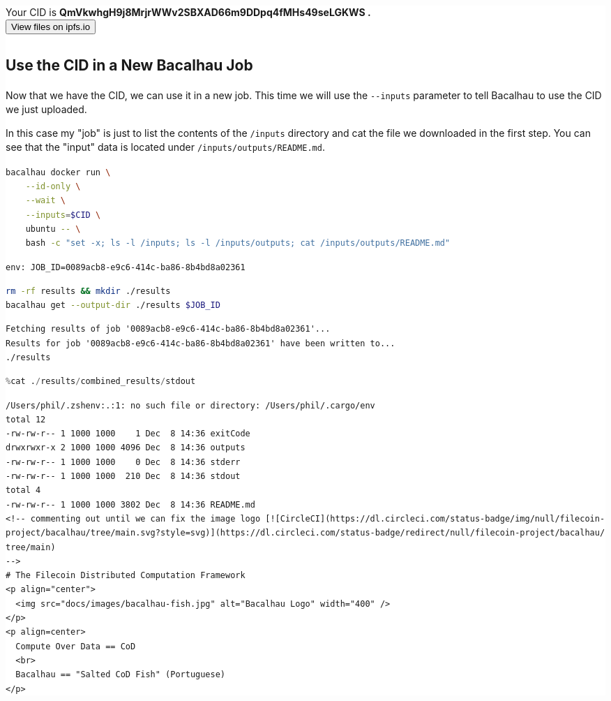 
Your CID is <b>QmVkwhgH9j8MrjrWWv2SBXAD66m9DDpq4fMHs49seLGKWS
.</b><br/><a href="https://ipfs.io/ipfs/QmVkwhgH9j8MrjrWWv2SBXAD66m9DDpq4fMHs49seLGKWS
"><button>View files on ipfs.io</button></a>


## Use the CID in a New Bacalhau Job

Now that we have the CID, we can use it in a new job. This time we will use the `--inputs` parameter to tell Bacalhau to use the CID we just uploaded.

In this case my "job" is just to list the contents of the `/inputs` directory and cat the file we downloaded in the first step. You can see that the "input" data is located under `/inputs/outputs/README.md`.


```bash
bacalhau docker run \
    --id-only \
    --wait \
    --inputs=$CID \
    ubuntu -- \
    bash -c "set -x; ls -l /inputs; ls -l /inputs/outputs; cat /inputs/outputs/README.md"
```

    env: JOB_ID=0089acb8-e9c6-414c-ba86-8b4bd8a02361



```bash
rm -rf results && mkdir ./results
bacalhau get --output-dir ./results $JOB_ID 
```

    Fetching results of job '0089acb8-e9c6-414c-ba86-8b4bd8a02361'...
    Results for job '0089acb8-e9c6-414c-ba86-8b4bd8a02361' have been written to...
    ./results



```python
%cat ./results/combined_results/stdout
```

    /Users/phil/.zshenv:.:1: no such file or directory: /Users/phil/.cargo/env
    total 12
    -rw-rw-r-- 1 1000 1000    1 Dec  8 14:36 exitCode
    drwxrwxr-x 2 1000 1000 4096 Dec  8 14:36 outputs
    -rw-rw-r-- 1 1000 1000    0 Dec  8 14:36 stderr
    -rw-rw-r-- 1 1000 1000  210 Dec  8 14:36 stdout
    total 4
    -rw-rw-r-- 1 1000 1000 3802 Dec  8 14:36 README.md
    <!-- commenting out until we can fix the image logo [![CircleCI](https://dl.circleci.com/status-badge/img/null/filecoin-project/bacalhau/tree/main.svg?style=svg)](https://dl.circleci.com/status-badge/redirect/null/filecoin-project/bacalhau/tree/main)
    -->
    # The Filecoin Distributed Computation Framework  
    <p align="center">
      <img src="docs/images/bacalhau-fish.jpg" alt="Bacalhau Logo" width="400" />
    </p>
    <p align=center>
      Compute Over Data == CoD
      <br>
      Bacalhau == "Salted CoD Fish" (Portuguese)
    </p>
      